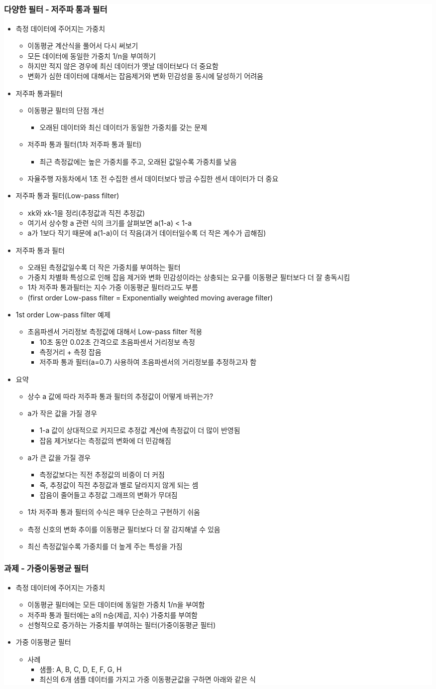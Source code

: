 ### 다양한 필터 - 저주파 통과 필터
- 측정 데이터에 주어지는 가중치
  - 이동평균 계산식을 풀어서 다시 써보기
  - 모든 데이터에 동일한 가중치 1/n을 부여하기
  - 하지만 적지 않은 경우에 최신 데이터가 옛날 데이터보다 더 중요함
  - 변화가 심한 데이터에 대해서는 잡음제거와 변화 민감성을 동시에 달성하기 어려움
  
- 저주파 통과필터
  - 이동평균 필터의 단점 개선
    - 오래된 데이터와 최신 데이터가 동일한 가중치를 갖는 문제
  
  - 저주파 통과 필터(1차 저주파 통과 필터)
    - 최근 측정값에는 높은 가중치를 주고, 오래된 값일수록 가중치를 낮음
  
  - 자율주행 자동차에서 1초 전 수집한 센서 데이터보다 방금 수집한 센서 데이터가 더 중요

- 저주파 통과 필터(Low-pass filter)
  - xk와 xk-1을 정리(추정값과 직전 추정값)
  - 여기서 상수항 a 관련 식의 크기를 살펴보면 a(1-a) < 1-a
  - a가 1보다 작기 때문에 a(1-a)이 더 작음(과거 데이터일수록 더 작은 계수가 곱해짐)
  
- 저주파 통과 필터
  - 오래된 측정값일수록 더 작은 가중치를 부여하는 필터
  - 가중치 차별화 특성으로 인해 잡음 제거와 변화 민감성이라는 상충되는 요구를 이동평균 필터보다 더 잘 충독시킴
  - 1차 저주파 통과필터는 지수 가중 이동평균 필터라고도 부름
  - (first order Low-pass filter = Exponentially weighted moving average filter)
  
- 1st order Low-pass filter 예제
  - 초음파센서 거리정보 측정값에 대해서 Low-pass filter 적용
    - 10초 동안 0.02초 간격으로 초음파센서 거리정보 측정
    - 측정거리 + 측정 잡음
    - 저주파 통과 필터(a=0.7) 사용하여 초음파센서의 거리정보를 추정하고자 함
  
- 요약
  - 상수 a 값에 따라 저주파 통과 필터의 추정값이 어떻게 바뀌는가?
  - a가 작은 값을 가질 경우
    - 1-a 값이 상대적으로 커지므로 추정값 계산에 측정값이 더 많이 반영됨
    - 잡음 제거보다는 측정값의 변화에 더 민감해짐
  
  - a가 큰 값을 가질 경우
    - 측정값보다는 직전 추정값의 비중이 더 커짐
    - 즉, 추정값이 직전 추정값과 별로 달라지지 않게 되는 셈
    - 잡음이 줄어들고 추정값 그래프의 변화가 무뎌짐
  
  - 1차 저주파 통과 필터의 수식은 매우 단순하고 구현하기 쉬움
  - 측정 신호의 변화 추이를 이동평균 필터보다 더 잘 감지해낼 수 있음
  - 최신 측정값일수록 가중치를 더 높게 주는 특성을 가짐
  
### 과제 - 가중이동평균 필터
- 측정 데이터에 주어지는 가중치
  - 이동평균 필터에는 모든 데이터에 동일한 가중치 1/n을 부여함
  - 저주파 통과 필터에는 a의 n승(제곱, 지수) 가중치를 부여함
  - 선형적으로 증가하는 가중치를 부여하는 필터(가중이동평균 필터)
  
- 가중 이동평균 필터
  - 사례
    - 샘플: A, B, C, D, E, F, G, H
    - 최신의 6개 샘플 데이터를 가지고 가중 이동평균값을 구하면 아래와 같은 식
  